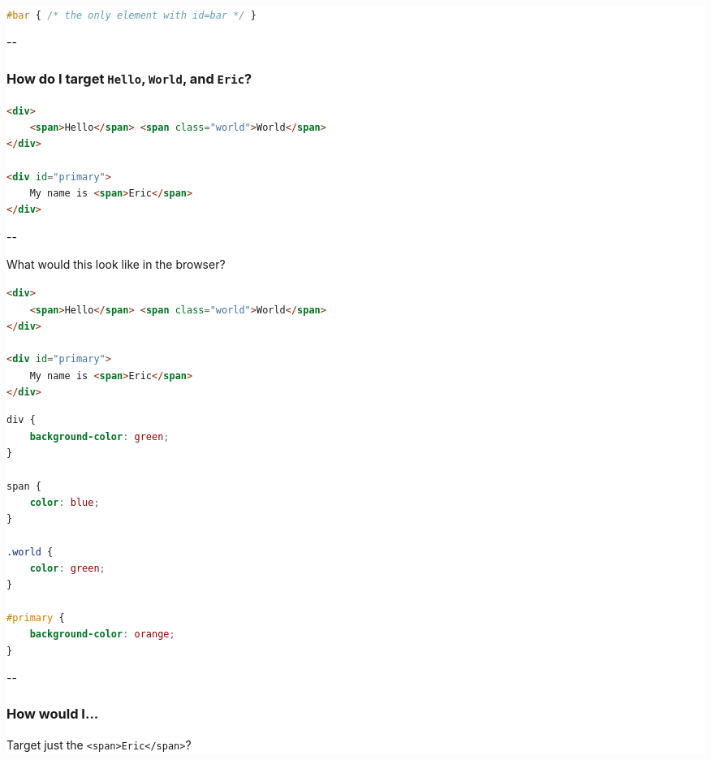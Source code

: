 ```css
#bar { /* the only element with id=bar */ }

```

--

### How do I target `Hello`, `World`, and `Eric`?

```html
<div>
    <span>Hello</span> <span class="world">World</span>
</div>

<div id="primary">
    My name is <span>Eric</span> 
</div>
```

--

What would this look like in the browser?

```html
<div>
    <span>Hello</span> <span class="world">World</span>
</div>

<div id="primary">
    My name is <span>Eric</span> 
</div>
```

```css
div {
    background-color: green;
}

span {
    color: blue;
}

.world {
    color: green;
}

#primary {
    background-color: orange;
}
```

--

### How would I...

Target just the `<span>Eric</span>`?
